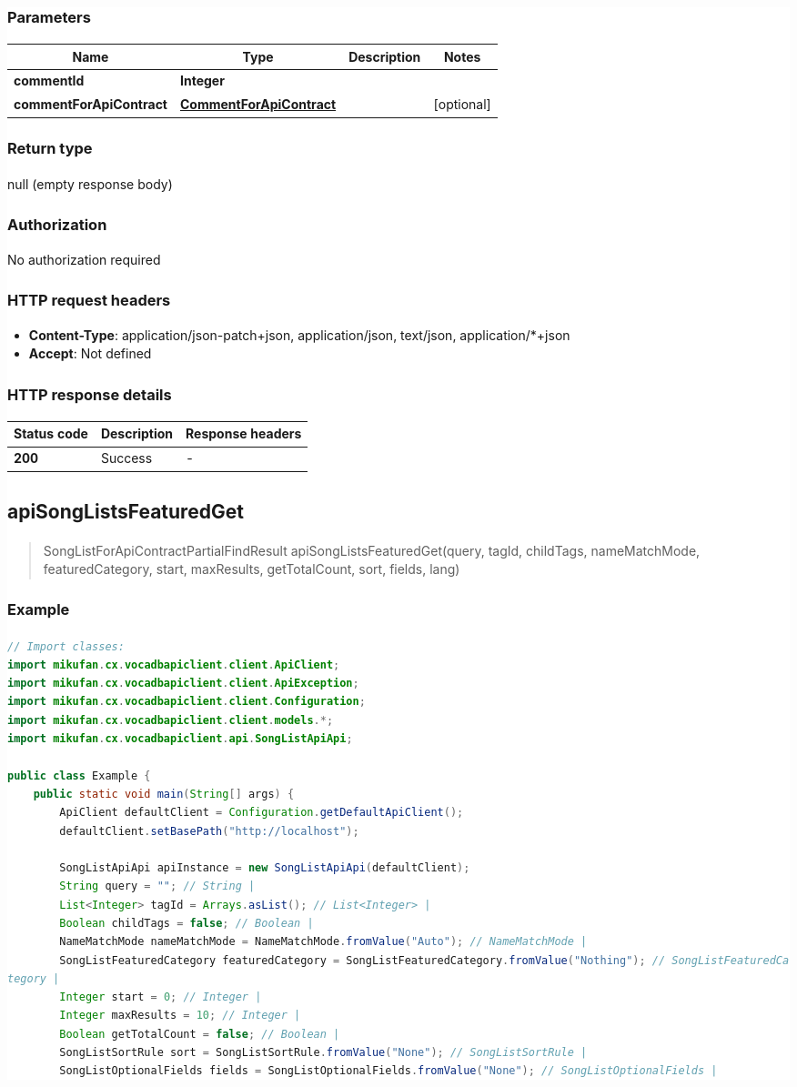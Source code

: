 ### Parameters


| Name | Type | Description  | Notes |
|------------- | ------------- | ------------- | -------------|
| **commentId** | **Integer**|  | |
| **commentForApiContract** | [**CommentForApiContract**](CommentForApiContract.md)|  | [optional] |

### Return type

null (empty response body)

### Authorization

No authorization required

### HTTP request headers

- **Content-Type**: application/json-patch+json, application/json, text/json, application/*+json
- **Accept**: Not defined


### HTTP response details
| Status code | Description | Response headers |
|-------------|-------------|------------------|
| **200** | Success |  -  |


## apiSongListsFeaturedGet

> SongListForApiContractPartialFindResult apiSongListsFeaturedGet(query, tagId, childTags, nameMatchMode, featuredCategory, start, maxResults, getTotalCount, sort, fields, lang)



### Example

```java
// Import classes:
import mikufan.cx.vocadbapiclient.client.ApiClient;
import mikufan.cx.vocadbapiclient.client.ApiException;
import mikufan.cx.vocadbapiclient.client.Configuration;
import mikufan.cx.vocadbapiclient.client.models.*;
import mikufan.cx.vocadbapiclient.api.SongListApiApi;

public class Example {
    public static void main(String[] args) {
        ApiClient defaultClient = Configuration.getDefaultApiClient();
        defaultClient.setBasePath("http://localhost");

        SongListApiApi apiInstance = new SongListApiApi(defaultClient);
        String query = ""; // String | 
        List<Integer> tagId = Arrays.asList(); // List<Integer> | 
        Boolean childTags = false; // Boolean | 
        NameMatchMode nameMatchMode = NameMatchMode.fromValue("Auto"); // NameMatchMode | 
        SongListFeaturedCategory featuredCategory = SongListFeaturedCategory.fromValue("Nothing"); // SongListFeaturedCategory | 
        Integer start = 0; // Integer | 
        Integer maxResults = 10; // Integer | 
        Boolean getTotalCount = false; // Boolean | 
        SongListSortRule sort = SongListSortRule.fromValue("None"); // SongListSortRule | 
        SongListOptionalFields fields = SongListOptionalFields.fromValue("None"); // SongListOptionalFields | 
```
